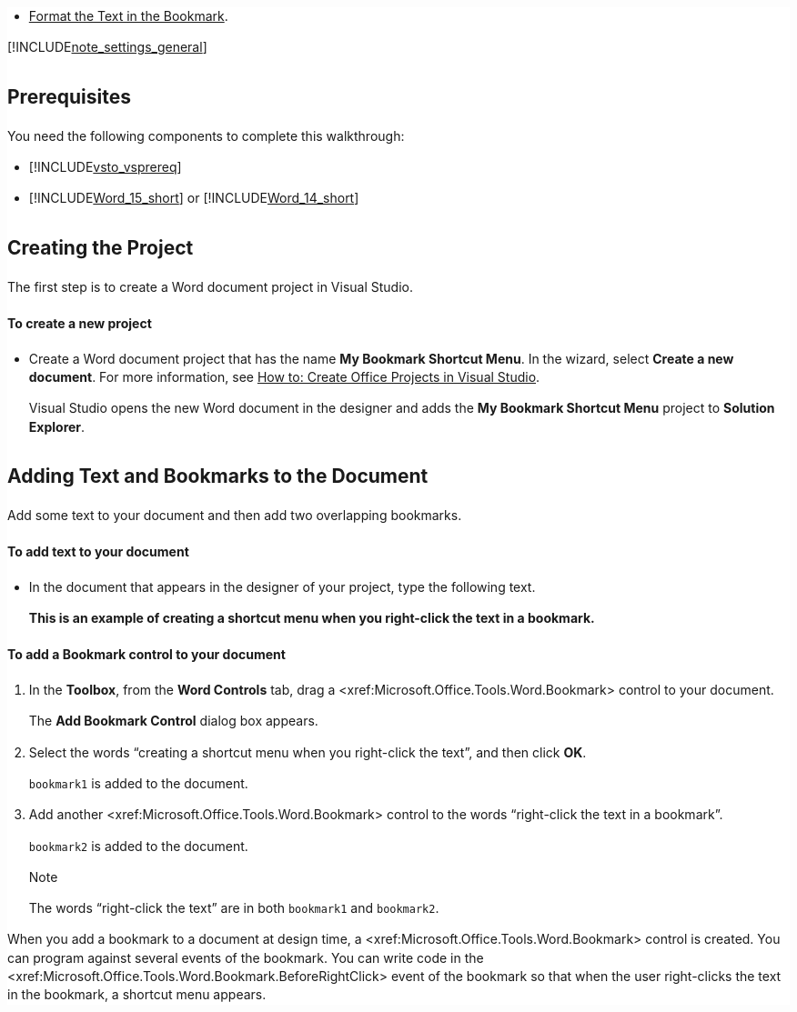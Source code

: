 -   [Format the Text in the Bookmark](#BKMK_formattextbkmk).  
  
 [!INCLUDE[note_settings_general](../VS_officedev/includes/note_settings_general_md.md)]  
  
## Prerequisites  
 You need the following components to complete this walkthrough:  
  
-   [!INCLUDE[vsto_vsprereq](../VS_officedev/includes/vsto_vsprereq_md.md)]  
  
-   [!INCLUDE[Word_15_short](../VS_officedev/includes/word_15_short_md.md)] or [!INCLUDE[Word_14_short](../VS_officedev/includes/word_14_short_md.md)]  
  
##  <a name="BKMK_CreateProject"></a> Creating the Project  
 The first step is to create a Word document project in Visual Studio.  
  
#### To create a new project  
  
-   Create a Word document project that has the name **My Bookmark Shortcut Menu**. In the wizard, select **Create a new document**. For more information, see [How to: Create Office Projects in Visual Studio](../VS_officedev/how-to--create-office-projects-in-visual-studio.md).  
  
     Visual Studio opens the new Word document in the designer and adds the **My Bookmark Shortcut Menu** project to **Solution Explorer**.  
  
##  <a name="BKMK_addtextandbookmarks"></a> Adding Text and Bookmarks to the Document  
 Add some text to your document and then add two overlapping bookmarks.  
  
#### To add text to your document  
  
-   In the document that appears in the designer of your project, type the following text.  
  
     **This is an example of creating a shortcut menu when you right-click the text in a bookmark.**  
  
#### To add a Bookmark control to your document  
  
1.  In the **Toolbox**, from the **Word Controls** tab, drag a \<xref:Microsoft.Office.Tools.Word.Bookmark> control to your document.  
  
     The **Add Bookmark Control** dialog box appears.  
  
2.  Select the words “creating a shortcut menu when you right-click the text”, and then click **OK**.  
  
     `bookmark1` is added to the document.  
  
3.  Add another \<xref:Microsoft.Office.Tools.Word.Bookmark> control to the words “right-click the text in a bookmark”.  
  
     `bookmark2` is added to the document.  
  
    > [!NOTE]  
    >  The words “right-click the text” are in both `bookmark1` and `bookmark2`.  
  
 When you add a bookmark to a document at design time, a \<xref:Microsoft.Office.Tools.Word.Bookmark> control is created. You can program against several events of the bookmark. You can write code in the \<xref:Microsoft.Office.Tools.Word.Bookmark.BeforeRightClick> event of the bookmark so that when the user right-clicks the text in the bookmark, a shortcut menu appears.  
  